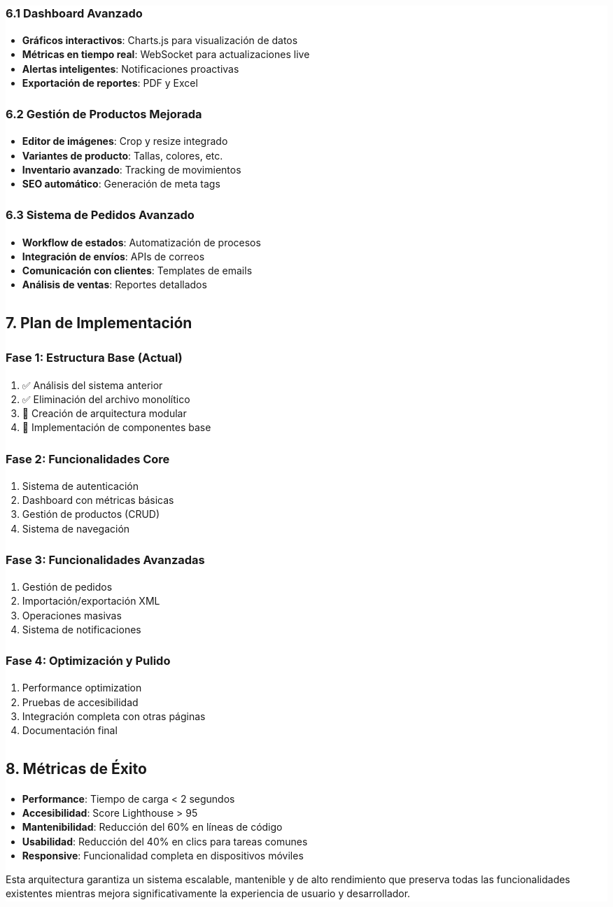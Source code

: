 ### 6.1 Dashboard Avanzado
- **Gráficos interactivos**: Charts.js para visualización de datos
- **Métricas en tiempo real**: WebSocket para actualizaciones live
- **Alertas inteligentes**: Notificaciones proactivas
- **Exportación de reportes**: PDF y Excel

### 6.2 Gestión de Productos Mejorada
- **Editor de imágenes**: Crop y resize integrado
- **Variantes de producto**: Tallas, colores, etc.
- **Inventario avanzado**: Tracking de movimientos
- **SEO automático**: Generación de meta tags

### 6.3 Sistema de Pedidos Avanzado
- **Workflow de estados**: Automatización de procesos
- **Integración de envíos**: APIs de correos
- **Comunicación con clientes**: Templates de emails
- **Análisis de ventas**: Reportes detallados

## 7. Plan de Implementación

### Fase 1: Estructura Base (Actual)
1. ✅ Análisis del sistema anterior
2. ✅ Eliminación del archivo monolítico
3. 🔄 Creación de arquitectura modular
4. 🔄 Implementación de componentes base

### Fase 2: Funcionalidades Core
1. Sistema de autenticación
2. Dashboard con métricas básicas
3. Gestión de productos (CRUD)
4. Sistema de navegación

### Fase 3: Funcionalidades Avanzadas
1. Gestión de pedidos
2. Importación/exportación XML
3. Operaciones masivas
4. Sistema de notificaciones

### Fase 4: Optimización y Pulido
1. Performance optimization
2. Pruebas de accesibilidad
3. Integración completa con otras páginas
4. Documentación final

## 8. Métricas de Éxito

- **Performance**: Tiempo de carga < 2 segundos
- **Accesibilidad**: Score Lighthouse > 95
- **Mantenibilidad**: Reducción del 60% en líneas de código
- **Usabilidad**: Reducción del 40% en clics para tareas comunes
- **Responsive**: Funcionalidad completa en dispositivos móviles

Esta arquitectura garantiza un sistema escalable, mantenible y de alto rendimiento que preserva todas las funcionalidades existentes mientras mejora significativamente la experiencia de usuario y desarrollador.